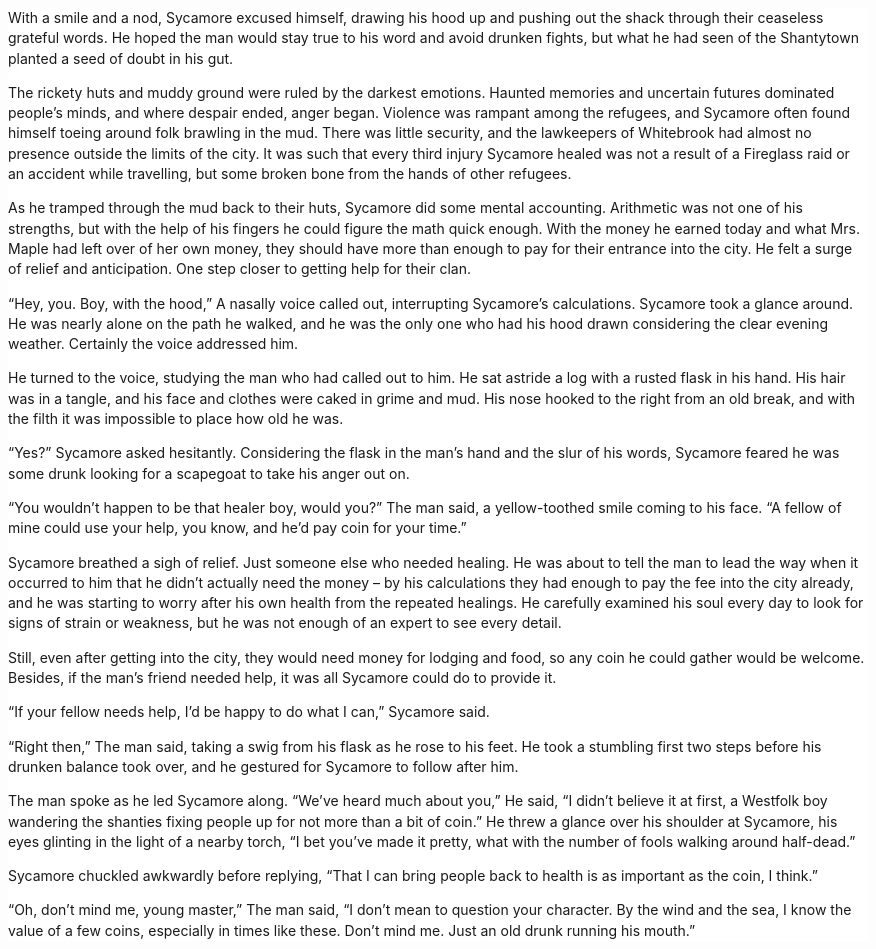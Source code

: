 With a smile and a nod, Sycamore excused himself, drawing his hood up and pushing out the shack through their ceaseless grateful words. He hoped the man would stay true to his word and avoid drunken fights, but what he had seen of the Shantytown planted a seed of doubt in his gut.

The rickety huts and muddy ground were ruled by the darkest emotions. Haunted memories and uncertain futures dominated people’s minds, and where despair ended, anger began. Violence was rampant among the refugees, and Sycamore often found himself toeing around folk brawling in the mud. There was little security, and the lawkeepers of Whitebrook had almost no presence outside the limits of the city. It was such that every third injury Sycamore healed was not a result of a Fireglass raid or an accident while travelling, but some broken bone from the hands of other refugees.

As he tramped through the mud back to their huts, Sycamore did some mental accounting. Arithmetic was not one of his strengths, but with the help of his fingers he could figure the math quick enough. With the money he earned today and what Mrs. Maple had left over of her own money, they should have more than enough to pay for their entrance into the city. He felt a surge of relief and anticipation. One step closer to getting help for their clan.

“Hey, you. Boy, with the hood,” A nasally voice called out, interrupting Sycamore’s calculations. Sycamore took a glance around. He was nearly alone on the path he walked, and he was the only one who had his hood drawn considering the clear evening weather. Certainly the voice addressed him.

He turned to the voice, studying the man who had called out to him. He sat astride a log with a rusted flask in his hand. His hair was in a tangle, and his face and clothes were caked in grime and mud. His nose hooked to the right from an old break, and with the filth it was impossible to place how old he was.

“Yes?” Sycamore asked hesitantly. Considering the flask in the man’s hand and the slur of his words, Sycamore feared he was some drunk looking for a scapegoat to take his anger out on.

“You wouldn’t happen to be that healer boy, would you?” The man said, a yellow-toothed smile coming to his face. “A fellow of mine could use your help, you know, and he’d pay coin for your time.”

Sycamore breathed a sigh of relief. Just someone else who needed healing. He was about to tell the man to lead the way when it occurred to him that he didn’t actually need the money – by his calculations they had enough to pay the fee into the city already, and he was starting to worry after his own health from the repeated healings. He carefully examined his soul every day to look for signs of strain or weakness, but he was not enough of an expert to see every detail.

Still, even after getting into the city, they would need money for lodging and food, so any coin he could gather would be welcome. Besides, if the man’s friend needed help, it was all Sycamore could do to provide it.

“If your fellow needs help, I’d be happy to do what I can,” Sycamore said.

“Right then,” The man said, taking a swig from his flask as he rose to his feet. He took a stumbling first two steps before his drunken balance took over, and he gestured for Sycamore to follow after him.

The man spoke as he led Sycamore along. “We’ve heard much about you,” He said, “I didn’t believe it at first, a Westfolk boy wandering the shanties fixing people up for not more than a bit of coin.” He threw a glance over his shoulder at Sycamore, his eyes glinting in the light of a nearby torch, “I bet you’ve made it pretty, what with the number of fools walking around half-dead.”

Sycamore chuckled awkwardly before replying, “That I can bring people back to health is as important as the coin, I think.”

“Oh, don’t mind me, young master,” The man said, “I don’t mean to question your character. By the wind and the sea, I know the value of a few coins, especially in times like these. Don’t mind me. Just an old drunk running his mouth.”
